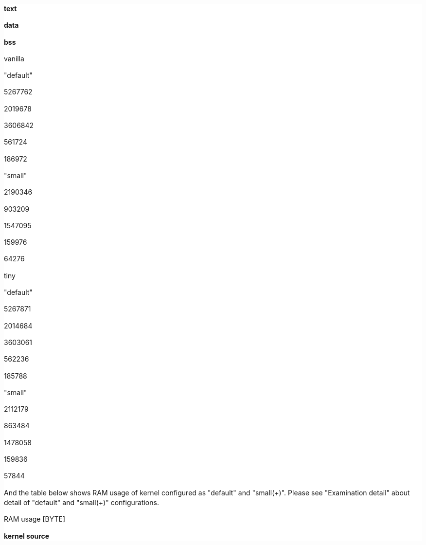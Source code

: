 **text**

**data**

**bss**

vanilla

"default"

5267762

2019678

3606842

561724

186972

"small"

2190346

903209

1547095

159976

64276

tiny

"default"

5267871

2014684

3603061

562236

185788

"small"

2112179

863484

1478058

159836

57844

And the table below shows RAM usage of kernel configured as "default"
and "small(+)". Please see "Examination detail" about detail of
"default" and "small(+)" configurations.

RAM usage [BYTE]

**kernel source**
